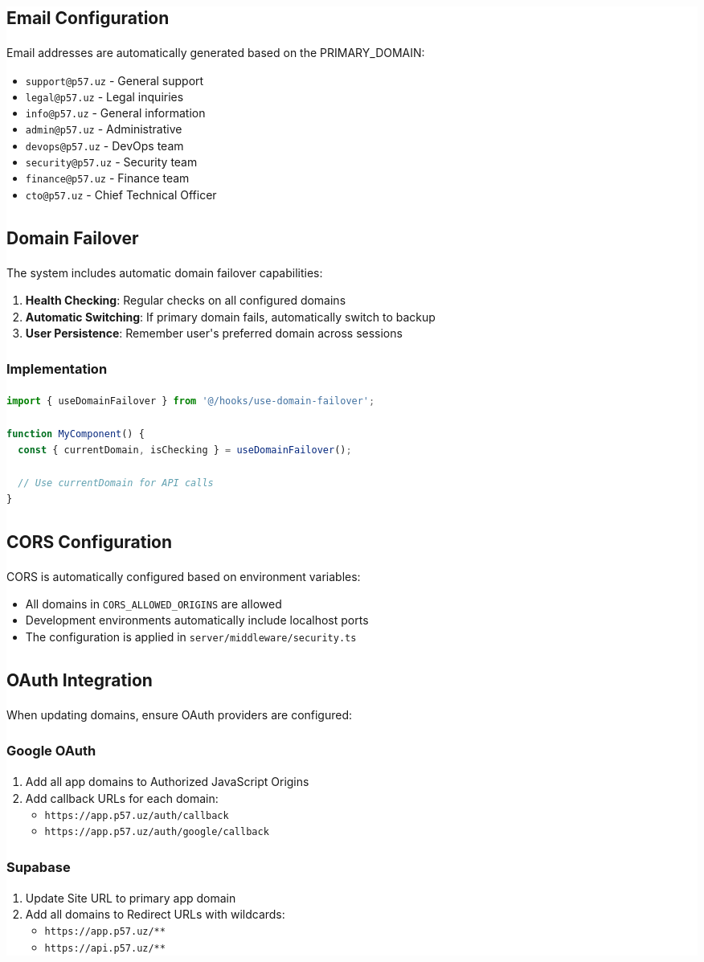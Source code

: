 ## Email Configuration

Email addresses are automatically generated based on the PRIMARY_DOMAIN:

- `support@p57.uz` - General support
- `legal@p57.uz` - Legal inquiries
- `info@p57.uz` - General information
- `admin@p57.uz` - Administrative
- `devops@p57.uz` - DevOps team
- `security@p57.uz` - Security team
- `finance@p57.uz` - Finance team
- `cto@p57.uz` - Chief Technical Officer

## Domain Failover

The system includes automatic domain failover capabilities:

1. **Health Checking**: Regular checks on all configured domains
2. **Automatic Switching**: If primary domain fails, automatically switch to backup
3. **User Persistence**: Remember user's preferred domain across sessions

### Implementation

```typescript
import { useDomainFailover } from '@/hooks/use-domain-failover';

function MyComponent() {
  const { currentDomain, isChecking } = useDomainFailover();
  
  // Use currentDomain for API calls
}
```

## CORS Configuration

CORS is automatically configured based on environment variables:

- All domains in `CORS_ALLOWED_ORIGINS` are allowed
- Development environments automatically include localhost ports
- The configuration is applied in `server/middleware/security.ts`

## OAuth Integration

When updating domains, ensure OAuth providers are configured:

### Google OAuth
1. Add all app domains to Authorized JavaScript Origins
2. Add callback URLs for each domain:
   - `https://app.p57.uz/auth/callback`
   - `https://app.p57.uz/auth/google/callback`

### Supabase
1. Update Site URL to primary app domain
2. Add all domains to Redirect URLs with wildcards:
   - `https://app.p57.uz/**`
   - `https://api.p57.uz/**`
